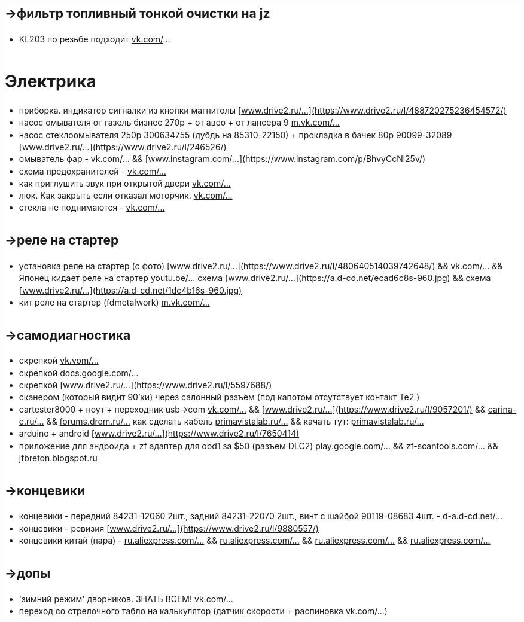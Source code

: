 ## →фильтр топливный тонкой очистки на jz
- KL203 по резьбе подходит [vk.com/](https://vk.com/wall-31295460_593559)…
# Электрика
- приборка. индикатор сигналки из кнопки магнитолы [www.drive2.ru/...](https://www.drive2.ru/l/488720275236454572/)
- насос омывателя от газель бизнес 270р + от авео + от  лансера 9 [m.vk.com/...](https://m.vk.com/wall-31295460_457282?post_add#post_add)
- насос стеклоомывателя 250р 300634755 (дубдь на 85310-22150) + прокладка в бачек 80р 90099-32089 [www.drive2.ru/...](https://www.drive2.ru/l/246526/)
- омыватель фар - [vk.com/...](https://vk.com/wall-31295460_611084) && [www.instagram.com/...](https://www.instagram.com/p/BhvyCcNl25v/)
- схема предохранителей - [vk.com/...](https://vk.com/wall-31295460_585585)
- как приглушить звук при открытой двери [vk.com/...](https://vk.com/wall-31295460_635542)
- люк. Как закрыть если отказал моторчик. [vk.com/...](https://vk.com/wall-31295460_593175)
- стекла не поднимаются - [vk.com/...](https://vk.com/wall-31295460_532597)
## →реле на стартер
- установка реле на стартер (с фото) [www.drive2.ru/...](https://www.drive2.ru/l/480640514039742648/) && [vk.com/...](https://vk.com/wall-31295460_603229?reply=603335) && Японец кидает реле на стартер [youtu.be/...](https://youtu.be/xtWv6iVoQqg) схема [www.drive2.ru/…](https://a.d-cd.net/ecad6c8s-960.jpg) && схема [www.drive2.ru/…](https://a.d-cd.net/1dc4b16s-960.jpg) 
- кит реле на стартер (fdmetalwork) [m.vk.com/...](https://m.vk.com/wall-139119461_37)
## →самодиагностика
- скрепкой [vk.vom/…](https://vk.com/wall-31295460_615931)
- скрепкой [docs.google.com/…](https://docs.google.com/document/d/1EmnOwKccweaKGPL7pzkxuUhu5CpYUzxhWhLBU00VKV0/edit)
- скрепкой [www.drive2.ru/…](https://www.drive2.ru/l/5597688/) 
- сканером (который видит 90’ки) через салонный разъем (под капотом [отсутствует контакт](https://4.bp.blogspot.com/-mqYFPaLhxk4/V2cCppPQnKI/AAAAAAAAAcw/logVVu6b3N8T-GVF7rDvzjz2GguqjOUEgCLcB/s640/MISSINGTE2.png) Te2 )
- cartester8000 + ноут + переходник usb→com [vk.com/…](https://vk.com/wall-31295460_505699) && [www.drive2.ru/…](https://www.drive2.ru/l/9057201/) && [carina-e.ru/…](http://carina-e.ru/viewtopic.php?f=6&t=1145) && [forums.drom.ru/…](https://forums.drom.ru/toyota-ipsum-nadia-gaia-picnic-avensis-verso/t1151710941.html) как сделать кабель [primavistalab.ru/…](http://primavistalab.ru/myengine/) && качать тут: [primavistalab.ru/…](http://primavistalab.com/files/CarTester8000StableEdition.zip)
- arduino + android [www.drive2.ru/…](https://www.drive2.ru/l/7650414)
- приложение для андроида + zf адаптер для obd1 за $50 (разъем DLC2)  [play.google.com/…](https://play.google.com/store/apps/details?id=zfapps.toyobd1) &&  [zf-scantools.com/…](https://zf-scantools.com/) && [jfbreton.blogspot.ru](http://jfbreton.blogspot.ru/search/label/TOYOBD1)
## →концевики
- концевики - передний 84231-12060 2шт., задний 84231-22070 2шт., винт с шайбой 90119-08683 4шт. - [d-a.d-cd.net/...](https://d-a.d-cd.net/573d84u/480.jpg)
- концевики - ревизия [www.drive2.ru/…](https://www.drive2.ru/l/9880557/)
- концевики китай (пара) - [ru.aliexpress.com/...](http://ru.aliexpress.com/item/2pcs-Car-Door-Lamps-Switches-Door-Light-Automobiles-Black-Door-Lights-Switches-Wholesale-Free-Shipping/32330019094.html) && [ru.aliexpress.com/...](http://ru.aliexpress.com/item/2pcs-Car-Door-Lamps-Switches-Door-Light-Automobiles-Black-Door-Lights-Switches-Wholesale-Free-Shipping/32330019094.html) && [ru.aliexpress.com/...](http://ru.aliexpress.com/item/2pcs-Car-Door-Lamps-Switches-Door-Light-Automobiles-Black-Door-Lights-Switches-Wholesale-Free-Shipping/32330019094.html?spm=2114.13010608.0.136.WNuUDs) && [ru.aliexpress.com/...](https://ru.aliexpress.com/item/1PCS-Universal-Auto-Car-Vehicle-Interior-Door-Light-Lamp-Switch-Push-Button-Interior-Parts-Black/32662769499.html?shortkey=aAjYneea&addresstype=600)
## →допы
- 'зимний режим' дворников. ЗНАТЬ ВСЕМ! [vk.com/...](https://vk.com/x81squad?z=video29477976_456239039%2F750d02a6a1c861cf87%2Fpl_post_-31295460_446565)
- переход со стрелочного табло на калькулятор (датчик скорости + распиновка [vk.com/...](https://vk.com/wall-31295460_446574))